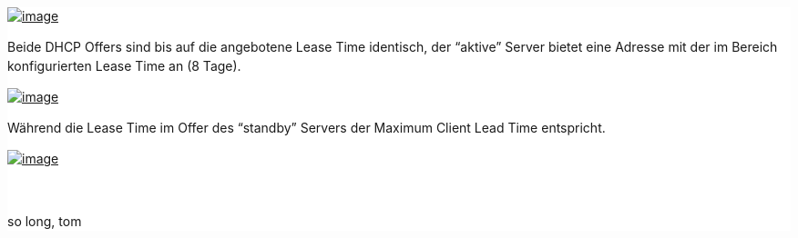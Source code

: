 <p><a href="/assets/archive/image_412.png"><img style="background-image: none; padding-top: 0px; padding-left: 0px; display: inline; padding-right: 0px; border: 0px;" title="image" src="/assets/archive/image_thumb_410.png" border="0" alt="image" width="244" height="26" /></a></p>
<p>Beide DHCP Offers sind bis auf die angebotene Lease Time identisch, der &ldquo;aktive&rdquo; Server bietet eine Adresse mit der im Bereich konfigurierten Lease Time an (8 Tage).</p>
<p><a href="/assets/archive/image_413.png"><img style="background-image: none; padding-top: 0px; padding-left: 0px; margin: 0px; display: inline; padding-right: 0px; border: 0px;" title="image" src="/assets/archive/image_thumb_411.png" border="0" alt="image" width="244" height="77" /></a></p>
<p>W&auml;hrend die Lease Time im Offer des &ldquo;standby&rdquo; Servers der Maximum Client Lead Time entspricht.</p>
<p><a href="/assets/archive/image_414.png"><img style="background-image: none; padding-top: 0px; padding-left: 0px; margin: 0px; display: inline; padding-right: 0px; border: 0px;" title="image" src="/assets/archive/image_thumb_412.png" border="0" alt="image" width="244" height="69" /></a></p>
<p>&nbsp;</p>
<p>so long, tom</p>

